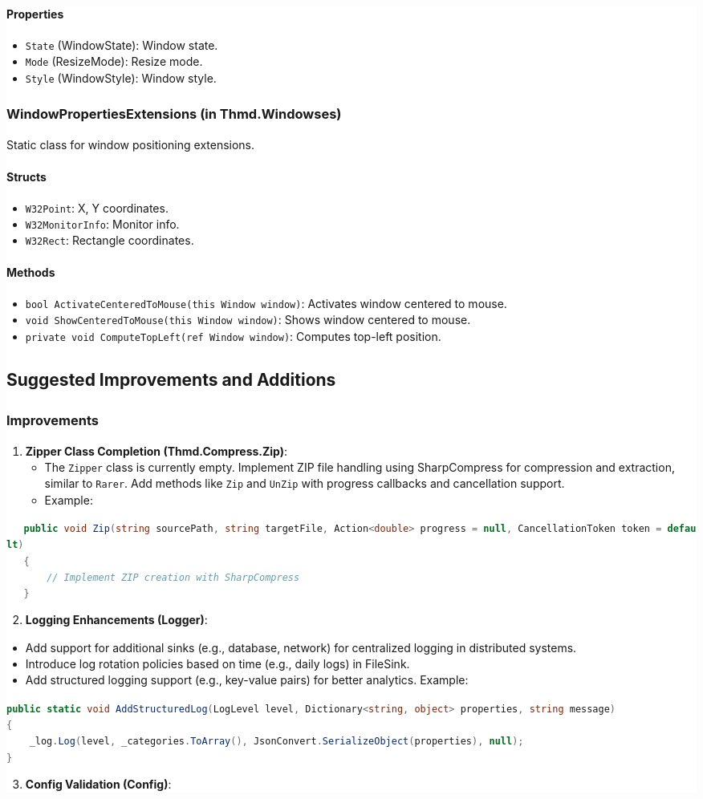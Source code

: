 #### Properties
- `State` (WindowState): Window state.
- `Mode` (ResizeMode): Resize mode.
- `Style` (WindowStyle): Window style.

### WindowPropertiesExtensions (in Thmd.Windowses)

Static class for window positioning extensions.

#### Structs
- `W32Point`: X, Y coordinates.
- `W32MonitorInfo`: Monitor info.
- `W32Rect`: Rectangle coordinates.

#### Methods
- `bool ActivateCenteredToMouse(this Window window)`: Activates window centered to mouse.
- `void ShowCenteredToMouse(this Window window)`: Shows window centered to mouse.
- `private void ComputeTopLeft(ref Window window)`: Computes top-left position.

## Suggested Improvements and Additions

### Improvements

1. **Zipper Class Completion (Thmd.Compress.Zip)**:
   - The `Zipper` class is currently empty. Implement ZIP file handling using SharpCompress for compression and extraction, similar to `Rarer`. Add methods like `Zip` and `UnZip` with progress callbacks and cancellation support.
   - Example:
  ```csharp
     public void Zip(string sourcePath, string targetFile, Action<double> progress = null, CancellationToken token = default)
     {
         // Implement ZIP creation with SharpCompress
     }
  ```

   2. **Logging Enhancements (Logger)**:
  

- Add support for additional sinks (e.g., database, network) for centralized logging in distributed systems.
- Introduce log rotation policies based on time (e.g., daily logs) in FileSink.
- Add structured logging support (e.g., key-value pairs) for better analytics.
Example:
```csharp
public static void AddStructuredLog(LogLevel level, Dictionary<string, object> properties, string message)
{
    _log.Log(level, _categories.ToArray(), JsonConvert.SerializeObject(properties), null);
}
```

3. **Config Validation (Config)**:
